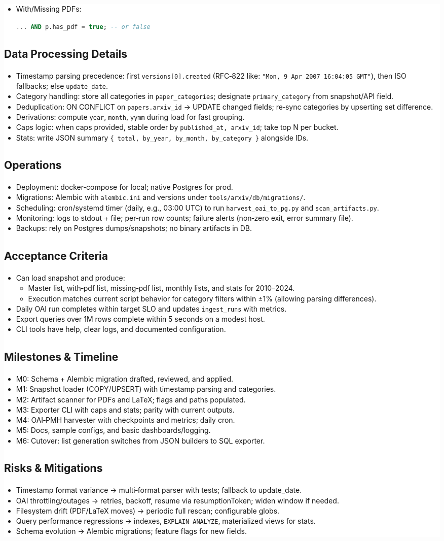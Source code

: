 - With/Missing PDFs:

  ```sql
  ... AND p.has_pdf = true; -- or false
  ```

## Data Processing Details

- Timestamp parsing precedence: first `versions[0].created` (RFC‑822 like: `"Mon, 9 Apr 2007 16:04:05 GMT"`), then ISO fallbacks; else `update_date`.
- Category handling: store all categories in `paper_categories`; designate `primary_category` from snapshot/API field.
- Deduplication: ON CONFLICT on `papers.arxiv_id` → UPDATE changed fields; re‑sync categories by upserting set difference.
- Derivations: compute `year`, `month`, `yymm` during load for fast grouping.
- Caps logic: when caps provided, stable order by `published_at, arxiv_id`; take top N per bucket.
- Stats: write JSON summary `{ total, by_year, by_month, by_category }` alongside IDs.

## Operations

- Deployment: docker‑compose for local; native Postgres for prod.
- Migrations: Alembic with `alembic.ini` and versions under `tools/arxiv/db/migrations/`.
- Scheduling: cron/systemd timer (daily, e.g., 03:00 UTC) to run `harvest_oai_to_pg.py` and `scan_artifacts.py`.
- Monitoring: logs to stdout + file; per‑run row counts; failure alerts (non‑zero exit, error summary file).
- Backups: rely on Postgres dumps/snapshots; no binary artifacts in DB.

## Acceptance Criteria

- Can load snapshot and produce:
  - Master list, with‑pdf list, missing‑pdf list, monthly lists, and stats for 2010–2024.
  - Execution matches current script behavior for category filters within ±1% (allowing parsing differences).
- Daily OAI run completes within target SLO and updates `ingest_runs` with metrics.
- Export queries over 1M rows complete within 5 seconds on a modest host.
- CLI tools have help, clear logs, and documented configuration.

## Milestones & Timeline

- M0: Schema + Alembic migration drafted, reviewed, and applied.
- M1: Snapshot loader (COPY/UPSERT) with timestamp parsing and categories.
- M2: Artifact scanner for PDFs and LaTeX; flags and paths populated.
- M3: Exporter CLI with caps and stats; parity with current outputs.
- M4: OAI‑PMH harvester with checkpoints and metrics; daily cron.
- M5: Docs, sample configs, and basic dashboards/logging.
- M6: Cutover: list generation switches from JSON builders to SQL exporter.

## Risks & Mitigations

- Timestamp format variance → multi‑format parser with tests; fallback to update_date.
- OAI throttling/outages → retries, backoff, resume via resumptionToken; widen window if needed.
- Filesystem drift (PDF/LaTeX moves) → periodic full rescan; configurable globs.
- Query performance regressions → indexes, `EXPLAIN ANALYZE`, materialized views for stats.
- Schema evolution → Alembic migrations; feature flags for new fields.
